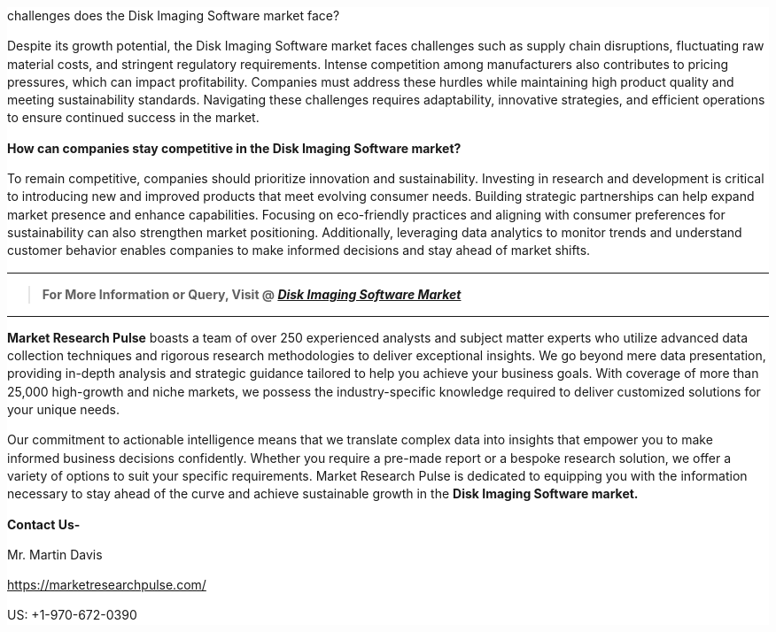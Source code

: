challenges does the Disk Imaging Software market face?</strong></p><p>Despite its growth potential, the Disk Imaging Software market faces challenges such as supply chain disruptions, fluctuating raw material costs, and stringent regulatory requirements. Intense competition among manufacturers also contributes to pricing pressures, which can impact profitability. Companies must address these hurdles while maintaining high product quality and meeting sustainability standards. Navigating these challenges requires adaptability, innovative strategies, and efficient operations to ensure continued success in the market.</p><p><strong>How can companies stay competitive in the Disk Imaging Software market?</strong></p><p>To remain competitive, companies should prioritize innovation and sustainability. Investing in research and development is critical to introducing new and improved products that meet evolving consumer needs. Building strategic partnerships can help expand market presence and enhance capabilities. Focusing on eco-friendly practices and aligning with consumer preferences for sustainability can also strengthen market positioning. Additionally, leveraging data analytics to monitor trends and understand customer behavior enables companies to make informed decisions and stay ahead of market shifts.</p><hr /><blockquote><p><strong>For More Information or Query, Visit @&nbsp;<em><a href="https://marketresearchpulse.com/report/53673/disk-imaging-software-market?utm_source=Linkedin&utm_medium=022">Disk Imaging Software Market</a></em></strong></p></blockquote><hr /><p><strong>Market Research Pulse</strong> boasts a team of over 250 experienced analysts and subject matter experts who utilize advanced data collection techniques and rigorous research methodologies to deliver exceptional insights. We go beyond mere data presentation, providing in-depth analysis and strategic guidance tailored to help you achieve your business goals. With coverage of more than 25,000 high-growth and niche markets, we possess the industry-specific knowledge required to deliver customized solutions for your unique needs.</p><p>Our commitment to actionable intelligence means that we translate complex data into insights that empower you to make informed business decisions confidently. Whether you require a pre-made report or a bespoke research solution, we offer a variety of options to suit your specific requirements. Market Research Pulse is dedicated to equipping you with the information necessary to stay ahead of the curve and achieve sustainable growth in the <strong>Disk Imaging Software market.</strong></p><p><strong>Contact Us-</strong></p><p>Mr. Martin Davis</p><p>https://marketresearchpulse.com/</p><p>US: +1-970-672-0390</p>
